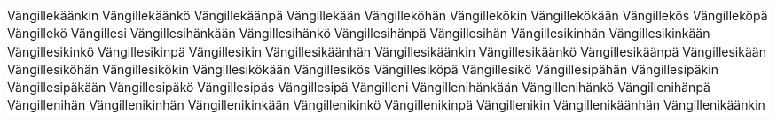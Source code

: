 Vängillekäänkin
Vängillekäänkö
Vängillekäänpä
Vängillekään
Vängilleköhän
Vängillekökin
Vängillekökään
Vängillekös
Vängilleköpä
Vängillekö
Vängillesi
Vängillesihänkään
Vängillesihänkö
Vängillesihänpä
Vängillesihän
Vängillesikinhän
Vängillesikinkään
Vängillesikinkö
Vängillesikinpä
Vängillesikin
Vängillesikäänhän
Vängillesikäänkin
Vängillesikäänkö
Vängillesikäänpä
Vängillesikään
Vängillesiköhän
Vängillesikökin
Vängillesikökään
Vängillesikös
Vängillesiköpä
Vängillesikö
Vängillesipähän
Vängillesipäkin
Vängillesipäkään
Vängillesipäkö
Vängillesipäs
Vängillesipä
Vängilleni
Vängillenihänkään
Vängillenihänkö
Vängillenihänpä
Vängillenihän
Vängillenikinhän
Vängillenikinkään
Vängillenikinkö
Vängillenikinpä
Vängillenikin
Vängillenikäänhän
Vängillenikäänkin
